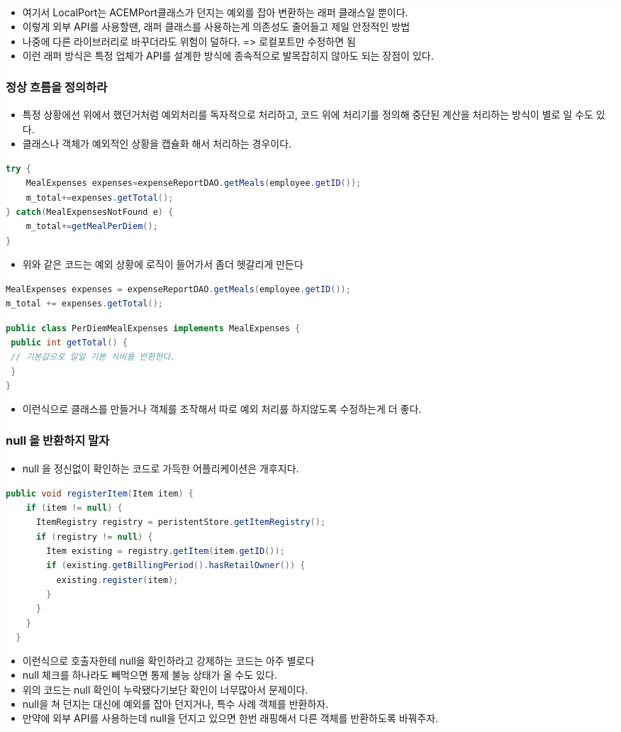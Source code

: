 - 여기서 LocalPort는 ACEMPort클래스가 던지는 예외를 잡아 변환하는 래퍼 클래스일 뿐이다.
- 이렇게 외부 API를 사용할땐, 래퍼 클래스를 사용하는게 의존성도 줄어들고 제일 안정적인 방법
- 나중에 다른 라이브러리로 바꾸더라도 위험이 덜하다. => 로컬포트만 수정하면 됨
- 이런 래퍼 방식은 특정 업체가 API를 설계한 방식에 종속적으로 발목잡히지 않아도 되는 장점이 있다.

### 정상 흐름을 정의하라
- 특정 상황에선 위에서 했던거처럼 예외처리를 독자적으로 처리하고, 코드 위에 처리기를 정의해 중단된 계산을 처리하는 방식이 별로 일 수도 있다.
- 클래스나 객체가 예외적인 상황을 캡슐화 해서 처리하는 경우이다.

```java
try {
    MealExpenses expenses=expenseReportDAO.getMeals(employee.getID());
    m_total+=expenses.getTotal();
} catch(MealExpensesNotFound e) {
    m_total+=getMealPerDiem();
}
```

- 위와 같은 코드는 예외 상황에 로직이 들어가서 좀더 헷갈리게 만든다

```java
MealExpenses expenses = expenseReportDAO.getMeals(employee.getID());
m_total += expenses.getTotal();
```

```java
public class PerDiemMealExpenses implements MealExpenses {
 public int getTotal() {
 // 기본값으로 일일 기본 식비를 반환한다.
 }
}
```

- 이런식으로 클래스를 만들거나 객체를 조작해서 따로 예외 처리를 하지않도록 수정하는게 더 좋다.

### null 을 반환하지 말자
- null 을 정신없이 확인하는 코드로 가득한 어플리케이션은 개후지다.

```java
public void registerItem(Item item) {
    if (item != null) {
      ItemRegistry registry = peristentStore.getItemRegistry();
      if (registry != null) {
        Item existing = registry.getItem(item.getID());
        if (existing.getBillingPeriod().hasRetailOwner()) {
          existing.register(item);
        }
      }
    }
  }
```

- 이런식으로 호출자한테 null을 확인하라고 강제하는 코드는 아주 별로다
- null 체크를 하나라도 빼먹으면 통제 불능 상태가 올 수도 있다.
- 위의 코드는 null 확인이 누락됐다기보단 확인이 너무많아서 문제이다.
- null을 쳐 던지는 대신에 예외를 잡아 던지거나, 특수 사례 객체를 반환하자.
- 만약에 외부 API를 사용하는데 null을 던지고 있으면 한번 래핑해서 다른 객체를 반환하도록 바꿔주자.
